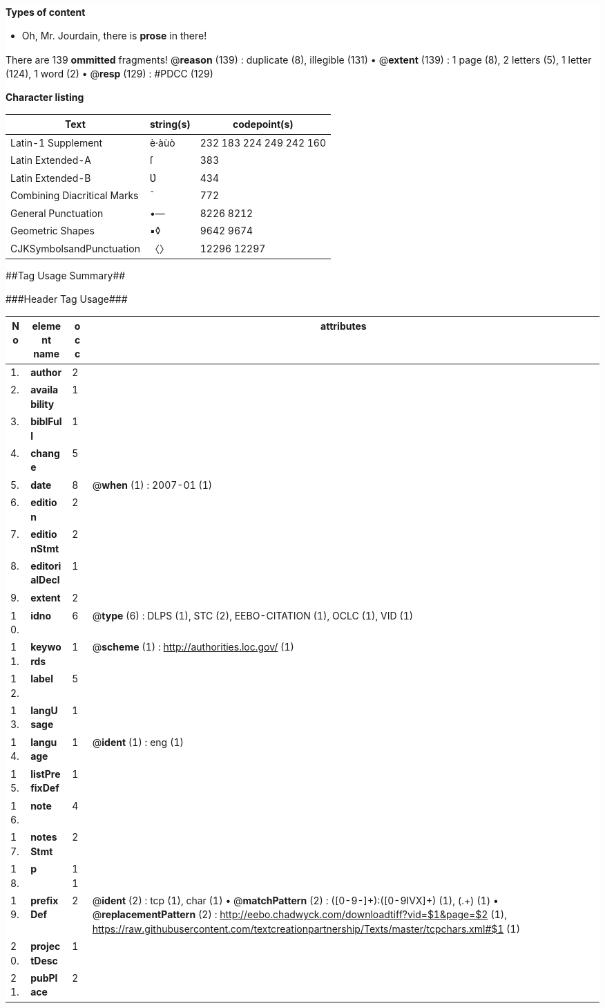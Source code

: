 **Types of content**

  * Oh, Mr. Jourdain, there is **prose** in there!

There are 139 **ommitted** fragments! 
 @__reason__ (139) : duplicate (8), illegible (131)  •  @__extent__ (139) : 1 page (8), 2 letters (5), 1 letter (124), 1 word (2)  •  @__resp__ (129) : #PDCC (129)

**Character listing**


|Text|string(s)|codepoint(s)|
|---|---|---|
|Latin-1 Supplement|è·àùò |232 183 224 249 242 160|
|Latin Extended-A|ſ|383|
|Latin Extended-B|Ʋ|434|
|Combining             Diacritical Marks|̄|772|
|General Punctuation|•—|8226 8212|
|Geometric Shapes|▪◊|9642 9674|
|CJKSymbolsandPunctuation|〈〉|12296 12297|

##Tag Usage Summary##

###Header Tag Usage###

|No|element name|occ|attributes|
|---|---|---|---|
|1.|__author__|2||
|2.|__availability__|1||
|3.|__biblFull__|1||
|4.|__change__|5||
|5.|__date__|8| @__when__ (1) : 2007-01 (1)|
|6.|__edition__|2||
|7.|__editionStmt__|2||
|8.|__editorialDecl__|1||
|9.|__extent__|2||
|10.|__idno__|6| @__type__ (6) : DLPS (1), STC (2), EEBO-CITATION (1), OCLC (1), VID (1)|
|11.|__keywords__|1| @__scheme__ (1) : http://authorities.loc.gov/ (1)|
|12.|__label__|5||
|13.|__langUsage__|1||
|14.|__language__|1| @__ident__ (1) : eng (1)|
|15.|__listPrefixDef__|1||
|16.|__note__|4||
|17.|__notesStmt__|2||
|18.|__p__|11||
|19.|__prefixDef__|2| @__ident__ (2) : tcp (1), char (1)  •  @__matchPattern__ (2) : ([0-9\-]+):([0-9IVX]+) (1), (.+) (1)  •  @__replacementPattern__ (2) : http://eebo.chadwyck.com/downloadtiff?vid=$1&page=$2 (1), https://raw.githubusercontent.com/textcreationpartnership/Texts/master/tcpchars.xml#$1 (1)|
|20.|__projectDesc__|1||
|21.|__pubPlace__|2||